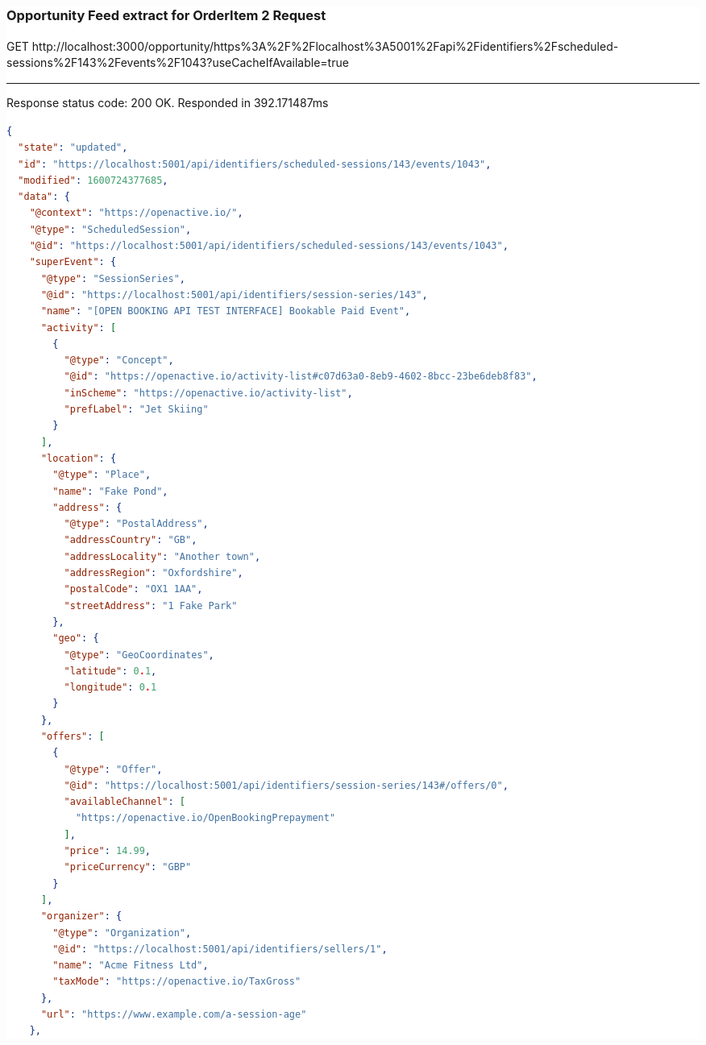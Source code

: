 ### Opportunity Feed extract for OrderItem 2 Request
GET http://localhost:3000/opportunity/https%3A%2F%2Flocalhost%3A5001%2Fapi%2Fidentifiers%2Fscheduled-sessions%2F143%2Fevents%2F1043?useCacheIfAvailable=true

---

Response status code: 200 OK. Responded in 392.171487ms
```json
{
  "state": "updated",
  "id": "https://localhost:5001/api/identifiers/scheduled-sessions/143/events/1043",
  "modified": 1600724377685,
  "data": {
    "@context": "https://openactive.io/",
    "@type": "ScheduledSession",
    "@id": "https://localhost:5001/api/identifiers/scheduled-sessions/143/events/1043",
    "superEvent": {
      "@type": "SessionSeries",
      "@id": "https://localhost:5001/api/identifiers/session-series/143",
      "name": "[OPEN BOOKING API TEST INTERFACE] Bookable Paid Event",
      "activity": [
        {
          "@type": "Concept",
          "@id": "https://openactive.io/activity-list#c07d63a0-8eb9-4602-8bcc-23be6deb8f83",
          "inScheme": "https://openactive.io/activity-list",
          "prefLabel": "Jet Skiing"
        }
      ],
      "location": {
        "@type": "Place",
        "name": "Fake Pond",
        "address": {
          "@type": "PostalAddress",
          "addressCountry": "GB",
          "addressLocality": "Another town",
          "addressRegion": "Oxfordshire",
          "postalCode": "OX1 1AA",
          "streetAddress": "1 Fake Park"
        },
        "geo": {
          "@type": "GeoCoordinates",
          "latitude": 0.1,
          "longitude": 0.1
        }
      },
      "offers": [
        {
          "@type": "Offer",
          "@id": "https://localhost:5001/api/identifiers/session-series/143#/offers/0",
          "availableChannel": [
            "https://openactive.io/OpenBookingPrepayment"
          ],
          "price": 14.99,
          "priceCurrency": "GBP"
        }
      ],
      "organizer": {
        "@type": "Organization",
        "@id": "https://localhost:5001/api/identifiers/sellers/1",
        "name": "Acme Fitness Ltd",
        "taxMode": "https://openactive.io/TaxGross"
      },
      "url": "https://www.example.com/a-session-age"
    },
```